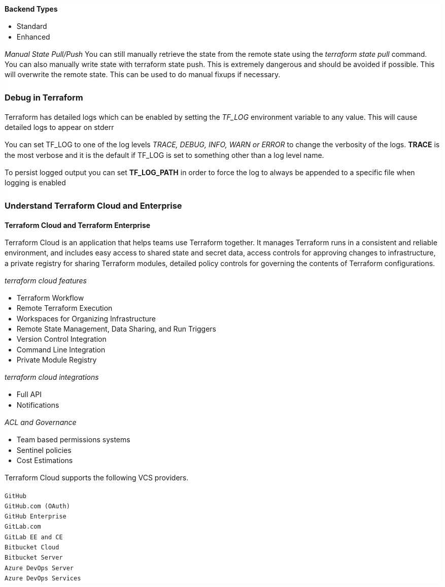 **Backend Types**
- Standard
- Enhanced

*Manual State Pull/Push*
You can still manually retrieve the state from the remote state using the *terraform state pull* command. You can also manually write state with terraform state push. This is extremely dangerous and should be avoided if possible. This will overwrite the remote state. This can be used to do manual fixups if necessary.

### Debug in Terraform
Terraform has detailed logs which can be enabled by setting the *TF_LOG* environment variable to any value. This will cause detailed logs to appear on stderr

You can set TF_LOG to one of the log levels *TRACE, DEBUG, INFO, WARN or ERROR* to change the verbosity of the logs. **TRACE** is the most verbose and it is the default if TF_LOG is set to something other than a log level name.

To persist logged output you can set **TF_LOG_PATH** in order to force the log to always be appended to a specific file when logging is enabled

### Understand Terraform Cloud and Enterprise

**Terraform Cloud and Terraform Enterprise**

Terraform Cloud is an application that helps teams use Terraform together. It manages Terraform runs in a consistent and reliable environment, and includes easy access to shared state and secret data, access controls for approving changes to infrastructure, a private registry for sharing Terraform modules, detailed policy controls for governing the contents of Terraform configurations.

*terraform cloud features*
- Terraform Workflow
- Remote Terraform Execution
- Workspaces for Organizing Infrastructure
- Remote State Management, Data Sharing, and Run Triggers
- Version Control Integration
- Command Line Integration
- Private Module Registry

*terraform cloud integrations*
- Full API
- Notifications

*ACL and Governance*
- Team based permissions systems
- Sentinel policies
- Cost Estimations

Terraform Cloud supports the following VCS providers.

```
GitHub
GitHub.com (OAuth)
GitHub Enterprise
GitLab.com
GitLab EE and CE
Bitbucket Cloud
Bitbucket Server
Azure DevOps Server
Azure DevOps Services
```
